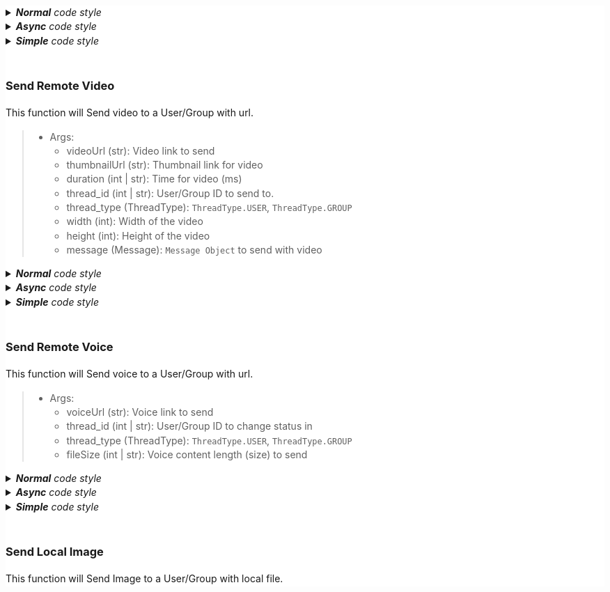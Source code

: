 <details><summary><b><i>Normal</b> code style</i></summary></details>

<details><summary><b><i>Async</b> code style</i></summary></details>

<details><summary><b><i>Simple</b> code style</i></summary></details>



</br>



### Send Remote Video

This function will Send video to a User/Group with url.

> - Args:
>	- videoUrl (str): Video link to send
>	- thumbnailUrl (str): Thumbnail link for video
>	- duration (int | str): Time for video (ms)
>	- thread_id (int | str): User/Group ID to send to.
>	- thread_type (ThreadType): ``ThreadType.USER``, ``ThreadType.GROUP``
>	- width (int): Width of the video
>	- height (int): Height of the video
>	- message (Message): ``Message Object`` to send with video

<details><summary><b><i>Normal</b> code style</i></summary></details>

<details><summary><b><i>Async</b> code style</i></summary></details>

<details><summary><b><i>Simple</b> code style</i></summary></details>



</br>



### Send Remote Voice

This function will Send voice to a User/Group with url.

> - Args:
>	- voiceUrl (str): Voice link to send
>	- thread_id (int | str): User/Group ID to change status in
>	- thread_type (ThreadType): ``ThreadType.USER``, ``ThreadType.GROUP``
>	- fileSize (int | str): Voice content length (size) to send

<details><summary><b><i>Normal</b> code style</i></summary></details>

<details><summary><b><i>Async</b> code style</i></summary></details>

<details><summary><b><i>Simple</b> code style</i></summary></details>



</br>



### Send Local Image

This function will Send Image to a User/Group with local file.
